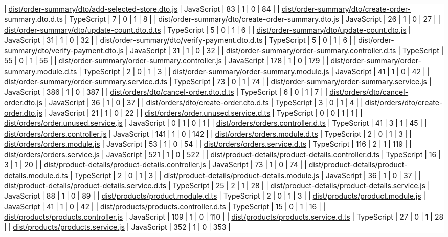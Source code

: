 | [dist/order-summary/dto/add-selected-store.dto.js](/dist/order-summary/dto/add-selected-store.dto.js) | JavaScript | 83 | 1 | 0 | 84 |
| [dist/order-summary/dto/create-order-summary.dto.d.ts](/dist/order-summary/dto/create-order-summary.dto.d.ts) | TypeScript | 7 | 0 | 1 | 8 |
| [dist/order-summary/dto/create-order-summary.dto.js](/dist/order-summary/dto/create-order-summary.dto.js) | JavaScript | 26 | 1 | 0 | 27 |
| [dist/order-summary/dto/update-count.dto.d.ts](/dist/order-summary/dto/update-count.dto.d.ts) | TypeScript | 5 | 0 | 1 | 6 |
| [dist/order-summary/dto/update-count.dto.js](/dist/order-summary/dto/update-count.dto.js) | JavaScript | 31 | 1 | 0 | 32 |
| [dist/order-summary/dto/verify-payment.dto.d.ts](/dist/order-summary/dto/verify-payment.dto.d.ts) | TypeScript | 5 | 0 | 1 | 6 |
| [dist/order-summary/dto/verify-payment.dto.js](/dist/order-summary/dto/verify-payment.dto.js) | JavaScript | 31 | 1 | 0 | 32 |
| [dist/order-summary/order-summary.controller.d.ts](/dist/order-summary/order-summary.controller.d.ts) | TypeScript | 55 | 0 | 1 | 56 |
| [dist/order-summary/order-summary.controller.js](/dist/order-summary/order-summary.controller.js) | JavaScript | 178 | 1 | 0 | 179 |
| [dist/order-summary/order-summary.module.d.ts](/dist/order-summary/order-summary.module.d.ts) | TypeScript | 2 | 0 | 1 | 3 |
| [dist/order-summary/order-summary.module.js](/dist/order-summary/order-summary.module.js) | JavaScript | 41 | 1 | 0 | 42 |
| [dist/order-summary/order-summary.service.d.ts](/dist/order-summary/order-summary.service.d.ts) | TypeScript | 73 | 0 | 1 | 74 |
| [dist/order-summary/order-summary.service.js](/dist/order-summary/order-summary.service.js) | JavaScript | 386 | 1 | 0 | 387 |
| [dist/orders/dto/cancel-order.dto.d.ts](/dist/orders/dto/cancel-order.dto.d.ts) | TypeScript | 6 | 0 | 1 | 7 |
| [dist/orders/dto/cancel-order.dto.js](/dist/orders/dto/cancel-order.dto.js) | JavaScript | 36 | 1 | 0 | 37 |
| [dist/orders/dto/create-order.dto.d.ts](/dist/orders/dto/create-order.dto.d.ts) | TypeScript | 3 | 0 | 1 | 4 |
| [dist/orders/dto/create-order.dto.js](/dist/orders/dto/create-order.dto.js) | JavaScript | 21 | 1 | 0 | 22 |
| [dist/orders/order.unused.service.d.ts](/dist/orders/order.unused.service.d.ts) | TypeScript | 0 | 0 | 1 | 1 |
| [dist/orders/order.unused.service.js](/dist/orders/order.unused.service.js) | JavaScript | 0 | 1 | 0 | 1 |
| [dist/orders/orders.controller.d.ts](/dist/orders/orders.controller.d.ts) | TypeScript | 41 | 3 | 1 | 45 |
| [dist/orders/orders.controller.js](/dist/orders/orders.controller.js) | JavaScript | 141 | 1 | 0 | 142 |
| [dist/orders/orders.module.d.ts](/dist/orders/orders.module.d.ts) | TypeScript | 2 | 0 | 1 | 3 |
| [dist/orders/orders.module.js](/dist/orders/orders.module.js) | JavaScript | 53 | 1 | 0 | 54 |
| [dist/orders/orders.service.d.ts](/dist/orders/orders.service.d.ts) | TypeScript | 116 | 2 | 1 | 119 |
| [dist/orders/orders.service.js](/dist/orders/orders.service.js) | JavaScript | 521 | 1 | 0 | 522 |
| [dist/product-details/product-details.controller.d.ts](/dist/product-details/product-details.controller.d.ts) | TypeScript | 16 | 3 | 1 | 20 |
| [dist/product-details/product-details.controller.js](/dist/product-details/product-details.controller.js) | JavaScript | 73 | 1 | 0 | 74 |
| [dist/product-details/product-details.module.d.ts](/dist/product-details/product-details.module.d.ts) | TypeScript | 2 | 0 | 1 | 3 |
| [dist/product-details/product-details.module.js](/dist/product-details/product-details.module.js) | JavaScript | 36 | 1 | 0 | 37 |
| [dist/product-details/product-details.service.d.ts](/dist/product-details/product-details.service.d.ts) | TypeScript | 25 | 2 | 1 | 28 |
| [dist/product-details/product-details.service.js](/dist/product-details/product-details.service.js) | JavaScript | 88 | 1 | 0 | 89 |
| [dist/products/product.module.d.ts](/dist/products/product.module.d.ts) | TypeScript | 2 | 0 | 1 | 3 |
| [dist/products/product.module.js](/dist/products/product.module.js) | JavaScript | 41 | 1 | 0 | 42 |
| [dist/products/products.controller.d.ts](/dist/products/products.controller.d.ts) | TypeScript | 15 | 0 | 1 | 16 |
| [dist/products/products.controller.js](/dist/products/products.controller.js) | JavaScript | 109 | 1 | 0 | 110 |
| [dist/products/products.service.d.ts](/dist/products/products.service.d.ts) | TypeScript | 27 | 0 | 1 | 28 |
| [dist/products/products.service.js](/dist/products/products.service.js) | JavaScript | 352 | 1 | 0 | 353 |